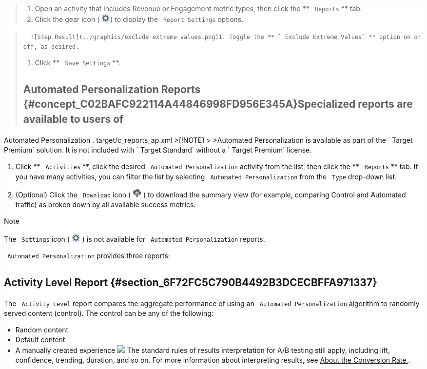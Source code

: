 >1. Open an activity that includes Revenue or Engagement metric types, then click the ** ` Reports` ** tab.
>1. Click the gear icon (  ![](graphics/icon_gear.png)) to display the ` Report Settings` options.

>       ![Step Result](../graphics/exclude extreme values.png)1. Toggle the ** ` Exclude Extreme Values` ** option on or off, as desired.
>1. Click ** ` Save Settings` **.
>## Automated Personalization Reports {#concept_C02BAFC922114A44846998FD956E345A}Specialized reports are available to users of 
<wintitle>
  Automated Personalization 
</wintitle>. 
<codeph otherprops="merge">
  target/c_reports_ap.xml 
</codeph>
>[!NOTE]
>
>Automated Personalization is available as part of the ` Target Premium` solution. It is not included with ` Target Standard` without a ` Target Premium` license. 



1. Click ** ` Activities` **, click the desired ` Automated Personalization` activity from the list, then click the ** ` Reports` ** tab. 
   If you have many activities, you can filter the list by selecting ` Automated Personalization` from the ` Type` drop-down list. 

1. (Optional) Click the ` Download` icon (  ![](graphics/icon_download.png) ) to download the summary view (for example, comparing Control and Automated traffic) as broken down by all available success metrics. 



>[!NOTE]
>
>The ` Settings` icon (  ![](graphics/icon_gear.png) ) is not available for ` Automated Personalization` reports. 


` Automated Personalization` provides three reports: 


## Activity Level Report {#section_6F72FC5C790B4492B3DCECBFFA971337}

The ` Activity Level` report compares the aggregate performance of using an ` Automated Personalization` algorithm to randomly served content (control). The control can be any of the following: 

* Random content
* Default content
* A manually created experience
![](../graphics/box_plot_ap.jpg) 
The standard rules of results interpretation for A/B testing still apply, including lift, confidence, trending, duration, and so on. For more information about interpreting results, see [ About the Conversion Rate ](c_reports.md#concept_2D9FEDE8F94A485DAC86D611BFBDC844). 
